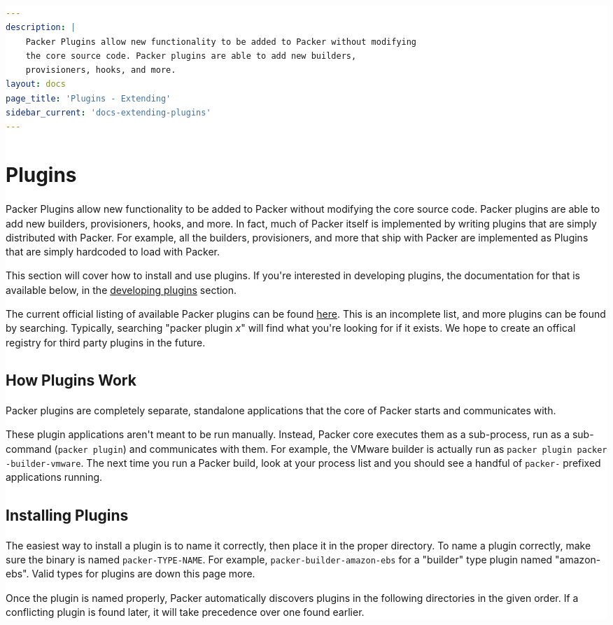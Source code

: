 ```yaml
---
description: |
    Packer Plugins allow new functionality to be added to Packer without modifying
    the core source code. Packer plugins are able to add new builders,
    provisioners, hooks, and more.
layout: docs
page_title: 'Plugins - Extending'
sidebar_current: 'docs-extending-plugins'
---
```


# Plugins

Packer Plugins allow new functionality to be added to Packer without modifying
the core source code. Packer plugins are able to add new builders,
provisioners, hooks, and more. In fact, much of Packer itself is implemented by
writing plugins that are simply distributed with Packer. For example, all the
builders, provisioners, and more that ship with Packer are implemented as
Plugins that are simply hardcoded to load with Packer.

This section will cover how to install and use plugins. If you're interested in
developing plugins, the documentation for that is available below, in the
[developing plugins](#developing-plugins) section.

The current official listing of available Packer plugins can be found
[here](/community-tools.html#third-party-plugins). This is an incomplete list,
and more plugins can be found by searching. Typically, searching "packer plugin
*x*" will find what you're looking for if it exists. We hope to create an
offical registry for third party plugins in the future.

## How Plugins Work

Packer plugins are completely separate, standalone applications that the core
of Packer starts and communicates with.

These plugin applications aren't meant to be run manually. Instead, Packer core
executes them as a sub-process, run as a sub-command (`packer plugin`) and
communicates with them. For example, the VMware builder is actually run as
`packer plugin packer-builder-vmware`. The next time you run a Packer build,
look at your process list and you should see a handful of `packer-` prefixed
applications running.

## Installing Plugins

The easiest way to install a plugin is to name it correctly, then place it in
the proper directory. To name a plugin correctly, make sure the binary is named
`packer-TYPE-NAME`. For example, `packer-builder-amazon-ebs` for a "builder"
type plugin named "amazon-ebs". Valid types for plugins are down this page
more.

Once the plugin is named properly, Packer automatically discovers plugins in
the following directories in the given order. If a conflicting plugin is found
later, it will take precedence over one found earlier.
